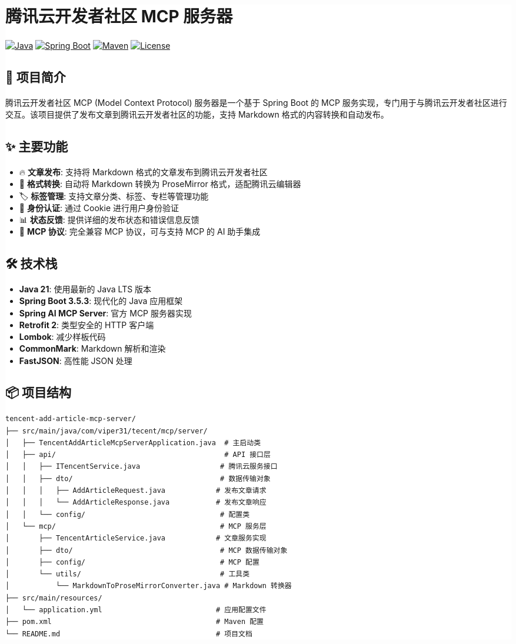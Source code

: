 # 腾讯云开发者社区 MCP 服务器

[![Java](https://img.shields.io/badge/Java-21-orange.svg)](https://openjdk.java.net/projects/jdk/21/)
[![Spring Boot](https://img.shields.io/badge/Spring%20Boot-3.5.3-green.svg)](https://spring.io/projects/spring-boot)
[![Maven](https://img.shields.io/badge/Maven-3.8+-blue.svg)](https://maven.apache.org/)
[![License](https://img.shields.io/badge/License-MIT-yellow.svg)](LICENSE)

## 📖 项目简介

腾讯云开发者社区 MCP (Model Context Protocol) 服务器是一个基于 Spring Boot 的 MCP 服务实现，专门用于与腾讯云开发者社区进行交互。该项目提供了发布文章到腾讯云开发者社区的功能，支持 Markdown 格式的内容转换和自动发布。

## ✨ 主要功能

- 🔥 **文章发布**: 支持将 Markdown 格式的文章发布到腾讯云开发者社区
- 📝 **格式转换**: 自动将 Markdown 转换为 ProseMirror 格式，适配腾讯云编辑器
- 🏷️ **标签管理**: 支持文章分类、标签、专栏等管理功能
- 🔐 **身份认证**: 通过 Cookie 进行用户身份验证
- 📊 **状态反馈**: 提供详细的发布状态和错误信息反馈
- 🚀 **MCP 协议**: 完全兼容 MCP 协议，可与支持 MCP 的 AI 助手集成

## 🛠️ 技术栈

- **Java 21**: 使用最新的 Java LTS 版本
- **Spring Boot 3.5.3**: 现代化的 Java 应用框架
- **Spring AI MCP Server**: 官方 MCP 服务器实现
- **Retrofit 2**: 类型安全的 HTTP 客户端
- **Lombok**: 减少样板代码
- **CommonMark**: Markdown 解析和渲染
- **FastJSON**: 高性能 JSON 处理

## 📦 项目结构

```
tencent-add-article-mcp-server/
├── src/main/java/com/viper31/tecent/mcp/server/
│   ├── TencentAddArticleMcpServerApplication.java  # 主启动类
│   ├── api/                                        # API 接口层
│   │   ├── ITencentService.java                   # 腾讯云服务接口
│   │   ├── dto/                                   # 数据传输对象
│   │   │   ├── AddArticleRequest.java            # 发布文章请求
│   │   │   └── AddArticleResponse.java           # 发布文章响应
│   │   └── config/                                # 配置类
│   └── mcp/                                       # MCP 服务层
│       ├── TencentArticleService.java            # 文章服务实现
│       ├── dto/                                   # MCP 数据传输对象
│       ├── config/                                # MCP 配置
│       └── utils/                                 # 工具类
│           └── MarkdownToProseMirrorConverter.java # Markdown 转换器
├── src/main/resources/
│   └── application.yml                           # 应用配置文件
├── pom.xml                                       # Maven 配置
└── README.md                                     # 项目文档
```
